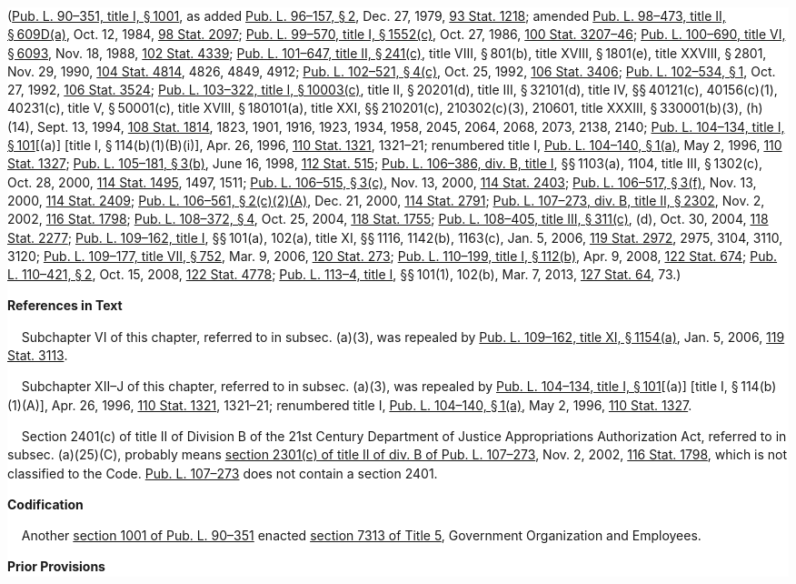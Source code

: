 ([Pub. L. 90–351, title I, § 1001][/us/pl/90/351/s1001], as added [Pub. L. 96–157, § 2][/us/pl/96/157/s2], Dec. 27, 1979, [93 Stat. 1218][/us/stat/93/1218]; amended [Pub. L. 98–473, title II, § 609D(a)][/us/pl/98/473/s609D/a], Oct. 12, 1984, [98 Stat. 2097][/us/stat/98/2097]; [Pub. L. 99–570, title I, § 1552(c)][/us/pl/99/570/s1552/c], Oct. 27, 1986, [100 Stat. 3207–46][/us/stat/100/3207-46]; [Pub. L. 100–690, title VI, § 6093][/us/pl/100/690/s6093], Nov. 18, 1988, [102 Stat. 4339][/us/stat/102/4339]; [Pub. L. 101–647, title II, § 241(c)][/us/pl/101/647/s241/c], title VIII, § 801(b), title XVIII, § 1801(e), title XXVIII, § 2801, Nov. 29, 1990, [104 Stat. 4814][/us/stat/104/4814], 4826, 4849, 4912; [Pub. L. 102–521, § 4(c)][/us/pl/102/521/s4/c], Oct. 25, 1992, [106 Stat. 3406][/us/stat/106/3406]; [Pub. L. 102–534, § 1][/us/pl/102/534/s1], Oct. 27, 1992, [106 Stat. 3524][/us/stat/106/3524]; [Pub. L. 103–322, title I, § 10003(c)][/us/pl/103/322/s10003/c], title II, § 20201(d), title III, § 32101(d), title IV, §§ 40121(c), 40156(c)(1), 40231(c), title V, § 50001(c), title XVIII, § 180101(a), title XXI, §§ 210201(c), 210302(c)(3), 210601, title XXXIII, § 330001(b)(3), (h)(14), Sept. 13, 1994, [108 Stat. 1814][/us/stat/108/1814], 1823, 1901, 1916, 1923, 1934, 1958, 2045, 2064, 2068, 2073, 2138, 2140; [Pub. L. 104–134, title I, § 101][/us/pl/104/134/s101]\[(a)\] \[title I, § 114(b)(1)(B)(i)\], Apr. 26, 1996, [110 Stat. 1321][/us/stat/110/1321], 1321–21; renumbered title I, [Pub. L. 104–140, § 1(a)][/us/pl/104/140/s1/a], May 2, 1996, [110 Stat. 1327][/us/stat/110/1327]; [Pub. L. 105–181, § 3(b)][/us/pl/105/181/s3/b], June 16, 1998, [112 Stat. 515][/us/stat/112/515]; [Pub. L. 106–386, div. B, title I][/us/pl/106/386], §§ 1103(a), 1104, title III, § 1302(c), Oct. 28, 2000, [114 Stat. 1495][/us/stat/114/1495], 1497, 1511; [Pub. L. 106–515, § 3(c)][/us/pl/106/515/s3/c], Nov. 13, 2000, [114 Stat. 2403][/us/stat/114/2403]; [Pub. L. 106–517, § 3(f)][/us/pl/106/517/s3/f], Nov. 13, 2000, [114 Stat. 2409][/us/stat/114/2409]; [Pub. L. 106–561, § 2(c)(2)(A)][/us/pl/106/561/s2/c/2/A], Dec. 21, 2000, [114 Stat. 2791][/us/stat/114/2791]; [Pub. L. 107–273, div. B, title II, § 2302][/us/pl/107/273/s2302], Nov. 2, 2002, [116 Stat. 1798][/us/stat/116/1798]; [Pub. L. 108–372, § 4][/us/pl/108/372/s4], Oct. 25, 2004, [118 Stat. 1755][/us/stat/118/1755]; [Pub. L. 108–405, title III, § 311(c)][/us/pl/108/405/s311/c], (d), Oct. 30, 2004, [118 Stat. 2277][/us/stat/118/2277]; [Pub. L. 109–162, title I][/us/pl/109/162], §§ 101(a), 102(a), title XI, §§ 1116, 1142(b), 1163(c), Jan. 5, 2006, [119 Stat. 2972][/us/stat/119/2972], 2975, 3104, 3110, 3120; [Pub. L. 109–177, title VII, § 752][/us/pl/109/177/s752], Mar. 9, 2006, [120 Stat. 273][/us/stat/120/273]; [Pub. L. 110–199, title I, § 112(b)][/us/pl/110/199/s112/b], Apr. 9, 2008, [122 Stat. 674][/us/stat/122/674]; [Pub. L. 110–421, § 2][/us/pl/110/421/s2], Oct. 15, 2008, [122 Stat. 4778][/us/stat/122/4778]; [Pub. L. 113–4, title I][/us/pl/113/4], §§ 101(1), 102(b), Mar. 7, 2013, [127 Stat. 64][/us/stat/127/64], 73.)

 __References in Text__ 

    Subchapter VI of this chapter, referred to in subsec. (a)(3), was repealed by [Pub. L. 109–162, title XI, § 1154(a)][/us/pl/109/162/s1154/a], Jan. 5, 2006, [119 Stat. 3113][/us/stat/119/3113].

    Subchapter XII–J of this chapter, referred to in subsec. (a)(3), was repealed by [Pub. L. 104–134, title I, § 101][/us/pl/104/134/s101]\[(a)\] \[title I, § 114(b)(1)(A)\], Apr. 26, 1996, [110 Stat. 1321][/us/stat/110/1321], 1321–21; renumbered title I, [Pub. L. 104–140, § 1(a)][/us/pl/104/140/s1/a], May 2, 1996, [110 Stat. 1327][/us/stat/110/1327].

    Section 2401(c) of title II of Division B of the 21st Century Department of Justice Appropriations Authorization Act, referred to in subsec. (a)(25)(C), probably means [section 2301(c) of title II of div. B of Pub. L. 107–273][/us/pl/107/273/s2301/c], Nov. 2, 2002, [116 Stat. 1798][/us/stat/116/1798], which is not classified to the Code. [Pub. L. 107–273][/us/pl/107/273] does not contain a section 2401.

 __Codification__ 

    Another [section 1001 of Pub. L. 90–351][/us/pl/90/351/s1001] enacted [section 7313 of Title 5][/us/usc/t5/s7313], Government Organization and Employees.

 __Prior Provisions__ 


[/us/usc/t42/s3796dd/d]: https://publicdocs.github.io/go/links?ns=uslm&ref=%2Fus%2Fusc%2Ft42%2Fs3796dd%2Fd
[/us/pl/90/351/s1001]: https://publicdocs.github.io/go/links?ns=uslm&ref=%2Fus%2Fpl%2F90%2F351%2Fs1001
[/us/pl/96/157/s2]: https://publicdocs.github.io/go/links?ns=uslm&ref=%2Fus%2Fpl%2F96%2F157%2Fs2
[/us/stat/93/1218]: https://publicdocs.github.io/go/links?ns=uslm&ref=%2Fus%2Fstat%2F93%2F1218
[/us/pl/98/473/s609D/a]: https://publicdocs.github.io/go/links?ns=uslm&ref=%2Fus%2Fpl%2F98%2F473%2Fs609D%2Fa
[/us/stat/98/2097]: https://publicdocs.github.io/go/links?ns=uslm&ref=%2Fus%2Fstat%2F98%2F2097
[/us/pl/99/570/s1552/c]: https://publicdocs.github.io/go/links?ns=uslm&ref=%2Fus%2Fpl%2F99%2F570%2Fs1552%2Fc
[/us/stat/100/3207-46]: https://publicdocs.github.io/go/links?ns=uslm&ref=%2Fus%2Fstat%2F100%2F3207-46
[/us/pl/100/690/s6093]: https://publicdocs.github.io/go/links?ns=uslm&ref=%2Fus%2Fpl%2F100%2F690%2Fs6093
[/us/stat/102/4339]: https://publicdocs.github.io/go/links?ns=uslm&ref=%2Fus%2Fstat%2F102%2F4339
[/us/pl/101/647/s241/c]: https://publicdocs.github.io/go/links?ns=uslm&ref=%2Fus%2Fpl%2F101%2F647%2Fs241%2Fc
[/us/stat/104/4814]: https://publicdocs.github.io/go/links?ns=uslm&ref=%2Fus%2Fstat%2F104%2F4814
[/us/pl/102/521/s4/c]: https://publicdocs.github.io/go/links?ns=uslm&ref=%2Fus%2Fpl%2F102%2F521%2Fs4%2Fc
[/us/stat/106/3406]: https://publicdocs.github.io/go/links?ns=uslm&ref=%2Fus%2Fstat%2F106%2F3406
[/us/pl/102/534/s1]: https://publicdocs.github.io/go/links?ns=uslm&ref=%2Fus%2Fpl%2F102%2F534%2Fs1
[/us/stat/106/3524]: https://publicdocs.github.io/go/links?ns=uslm&ref=%2Fus%2Fstat%2F106%2F3524
[/us/pl/103/322/s10003/c]: https://publicdocs.github.io/go/links?ns=uslm&ref=%2Fus%2Fpl%2F103%2F322%2Fs10003%2Fc
[/us/stat/108/1814]: https://publicdocs.github.io/go/links?ns=uslm&ref=%2Fus%2Fstat%2F108%2F1814
[/us/pl/104/134/s101]: https://publicdocs.github.io/go/links?ns=uslm&ref=%2Fus%2Fpl%2F104%2F134%2Fs101
[/us/stat/110/1321]: https://publicdocs.github.io/go/links?ns=uslm&ref=%2Fus%2Fstat%2F110%2F1321
[/us/pl/104/140/s1/a]: https://publicdocs.github.io/go/links?ns=uslm&ref=%2Fus%2Fpl%2F104%2F140%2Fs1%2Fa
[/us/stat/110/1327]: https://publicdocs.github.io/go/links?ns=uslm&ref=%2Fus%2Fstat%2F110%2F1327
[/us/pl/105/181/s3/b]: https://publicdocs.github.io/go/links?ns=uslm&ref=%2Fus%2Fpl%2F105%2F181%2Fs3%2Fb
[/us/stat/112/515]: https://publicdocs.github.io/go/links?ns=uslm&ref=%2Fus%2Fstat%2F112%2F515
[/us/pl/106/386]: https://publicdocs.github.io/go/links?ns=uslm&ref=%2Fus%2Fpl%2F106%2F386
[/us/stat/114/1495]: https://publicdocs.github.io/go/links?ns=uslm&ref=%2Fus%2Fstat%2F114%2F1495
[/us/pl/106/515/s3/c]: https://publicdocs.github.io/go/links?ns=uslm&ref=%2Fus%2Fpl%2F106%2F515%2Fs3%2Fc
[/us/stat/114/2403]: https://publicdocs.github.io/go/links?ns=uslm&ref=%2Fus%2Fstat%2F114%2F2403
[/us/pl/106/517/s3/f]: https://publicdocs.github.io/go/links?ns=uslm&ref=%2Fus%2Fpl%2F106%2F517%2Fs3%2Ff
[/us/stat/114/2409]: https://publicdocs.github.io/go/links?ns=uslm&ref=%2Fus%2Fstat%2F114%2F2409
[/us/pl/106/561/s2/c/2/A]: https://publicdocs.github.io/go/links?ns=uslm&ref=%2Fus%2Fpl%2F106%2F561%2Fs2%2Fc%2F2%2FA
[/us/stat/114/2791]: https://publicdocs.github.io/go/links?ns=uslm&ref=%2Fus%2Fstat%2F114%2F2791
[/us/pl/107/273/s2302]: https://publicdocs.github.io/go/links?ns=uslm&ref=%2Fus%2Fpl%2F107%2F273%2Fs2302
[/us/stat/116/1798]: https://publicdocs.github.io/go/links?ns=uslm&ref=%2Fus%2Fstat%2F116%2F1798
[/us/pl/108/372/s4]: https://publicdocs.github.io/go/links?ns=uslm&ref=%2Fus%2Fpl%2F108%2F372%2Fs4
[/us/stat/118/1755]: https://publicdocs.github.io/go/links?ns=uslm&ref=%2Fus%2Fstat%2F118%2F1755
[/us/pl/108/405/s311/c]: https://publicdocs.github.io/go/links?ns=uslm&ref=%2Fus%2Fpl%2F108%2F405%2Fs311%2Fc
[/us/stat/118/2277]: https://publicdocs.github.io/go/links?ns=uslm&ref=%2Fus%2Fstat%2F118%2F2277
[/us/pl/109/162]: https://publicdocs.github.io/go/links?ns=uslm&ref=%2Fus%2Fpl%2F109%2F162
[/us/stat/119/2972]: https://publicdocs.github.io/go/links?ns=uslm&ref=%2Fus%2Fstat%2F119%2F2972
[/us/pl/109/177/s752]: https://publicdocs.github.io/go/links?ns=uslm&ref=%2Fus%2Fpl%2F109%2F177%2Fs752
[/us/stat/120/273]: https://publicdocs.github.io/go/links?ns=uslm&ref=%2Fus%2Fstat%2F120%2F273
[/us/pl/110/199/s112/b]: https://publicdocs.github.io/go/links?ns=uslm&ref=%2Fus%2Fpl%2F110%2F199%2Fs112%2Fb
[/us/stat/122/674]: https://publicdocs.github.io/go/links?ns=uslm&ref=%2Fus%2Fstat%2F122%2F674
[/us/pl/110/421/s2]: https://publicdocs.github.io/go/links?ns=uslm&ref=%2Fus%2Fpl%2F110%2F421%2Fs2
[/us/stat/122/4778]: https://publicdocs.github.io/go/links?ns=uslm&ref=%2Fus%2Fstat%2F122%2F4778
[/us/pl/113/4]: https://publicdocs.github.io/go/links?ns=uslm&ref=%2Fus%2Fpl%2F113%2F4
[/us/stat/127/64]: https://publicdocs.github.io/go/links?ns=uslm&ref=%2Fus%2Fstat%2F127%2F64
[/us/pl/109/162/s1154/a]: https://publicdocs.github.io/go/links?ns=uslm&ref=%2Fus%2Fpl%2F109%2F162%2Fs1154%2Fa
[/us/stat/119/3113]: https://publicdocs.github.io/go/links?ns=uslm&ref=%2Fus%2Fstat%2F119%2F3113
[/us/pl/104/134/s101]: https://publicdocs.github.io/go/links?ns=uslm&ref=%2Fus%2Fpl%2F104%2F134%2Fs101
[/us/stat/110/1321]: https://publicdocs.github.io/go/links?ns=uslm&ref=%2Fus%2Fstat%2F110%2F1321
[/us/pl/104/140/s1/a]: https://publicdocs.github.io/go/links?ns=uslm&ref=%2Fus%2Fpl%2F104%2F140%2Fs1%2Fa
[/us/stat/110/1327]: https://publicdocs.github.io/go/links?ns=uslm&ref=%2Fus%2Fstat%2F110%2F1327
[/us/pl/107/273/s2301/c]: https://publicdocs.github.io/go/links?ns=uslm&ref=%2Fus%2Fpl%2F107%2F273%2Fs2301%2Fc
[/us/stat/116/1798]: https://publicdocs.github.io/go/links?ns=uslm&ref=%2Fus%2Fstat%2F116%2F1798
[/us/pl/107/273]: https://publicdocs.github.io/go/links?ns=uslm&ref=%2Fus%2Fpl%2F107%2F273
[/us/pl/90/351/s1001]: https://publicdocs.github.io/go/links?ns=uslm&ref=%2Fus%2Fpl%2F90%2F351%2Fs1001
[/us/usc/t5/s7313]: https://publicdocs.github.io/go/links?ns=uslm&ref=%2Fus%2Fusc%2Ft5%2Fs7313
[/us/pl/90/351/s653]: https://publicdocs.github.io/go/links?ns=uslm&ref=%2Fus%2Fpl%2F90%2F351%2Fs653
[/us/pl/91/644/s10]: https://publicdocs.github.io/go/links?ns=uslm&ref=%2Fus%2Fpl%2F91%2F644%2Fs10
[/us/stat/84/1889]: https://publicdocs.github.io/go/links?ns=uslm&ref=%2Fus%2Fstat%2F84%2F1889
[/us/pl/93/83/s2]: https://publicdocs.github.io/go/links?ns=uslm&ref=%2Fus%2Fpl%2F93%2F83%2Fs2
[/us/stat/87/218]: https://publicdocs.github.io/go/links?ns=uslm&ref=%2Fus%2Fstat%2F87%2F218
[/us/usc/t18/s371]: https://publicdocs.github.io/go/links?ns=uslm&ref=%2Fus%2Fusc%2Ft18%2Fs371
[/us/pl/96/157]: https://publicdocs.github.io/go/links?ns=uslm&ref=%2Fus%2Fpl%2F96%2F157
[/us/usc/t42/s3795b]: https://publicdocs.github.io/go/links?ns=uslm&ref=%2Fus%2Fusc%2Ft42%2Fs3795b
[/us/pl/113/4/s101/1]: https://publicdocs.github.io/go/links?ns=uslm&ref=%2Fus%2Fpl%2F113%2F4%2Fs101%2F1
[/us/pl/113/4/s102/b]: https://publicdocs.github.io/go/links?ns=uslm&ref=%2Fus%2Fpl%2F113%2F4%2Fs102%2Fb
[/us/pl/110/421]: https://publicdocs.github.io/go/links?ns=uslm&ref=%2Fus%2Fpl%2F110%2F421
[/us/pl/110/199]: https://publicdocs.github.io/go/links?ns=uslm&ref=%2Fus%2Fpl%2F110%2F199
[/us/pl/109/162/s1163/c/1]: https://publicdocs.github.io/go/links?ns=uslm&ref=%2Fus%2Fpl%2F109%2F162%2Fs1163%2Fc%2F1
[/us/pl/109/162/s1163/c/2]: https://publicdocs.github.io/go/links?ns=uslm&ref=%2Fus%2Fpl%2F109%2F162%2Fs1163%2Fc%2F2
[/us/usc/t42/s3796dd/d]: https://publicdocs.github.io/go/links?ns=uslm&ref=%2Fus%2Fusc%2Ft42%2Fs3796dd%2Fd
[/us/usc/t42/s3796dd/f]: https://publicdocs.github.io/go/links?ns=uslm&ref=%2Fus%2Fusc%2Ft42%2Fs3796dd%2Ff
[/us/usc/t42/s3796dd/b]: https://publicdocs.github.io/go/links?ns=uslm&ref=%2Fus%2Fusc%2Ft42%2Fs3796dd%2Fb
[/us/pl/109/162/s101/a]: https://publicdocs.github.io/go/links?ns=uslm&ref=%2Fus%2Fpl%2F109%2F162%2Fs101%2Fa
[/us/pl/109/162/s102/a]: https://publicdocs.github.io/go/links?ns=uslm&ref=%2Fus%2Fpl%2F109%2F162%2Fs102%2Fa
[/us/pl/109/162/s1116]: https://publicdocs.github.io/go/links?ns=uslm&ref=%2Fus%2Fpl%2F109%2F162%2Fs1116
[/us/pl/109/177]: https://publicdocs.github.io/go/links?ns=uslm&ref=%2Fus%2Fpl%2F109%2F177
[/us/pl/109/162/s1142/b]: https://publicdocs.github.io/go/links?ns=uslm&ref=%2Fus%2Fpl%2F109%2F162%2Fs1142%2Fb
[/us/pl/108/372]: https://publicdocs.github.io/go/links?ns=uslm&ref=%2Fus%2Fpl%2F108%2F372
[/us/pl/108/405/s311/d]: https://publicdocs.github.io/go/links?ns=uslm&ref=%2Fus%2Fpl%2F108%2F405%2Fs311%2Fd
[/us/pl/108/405/s311/c]: https://publicdocs.github.io/go/links?ns=uslm&ref=%2Fus%2Fpl%2F108%2F405%2Fs311%2Fc
[/us/pl/108/405/s311/d]: https://publicdocs.github.io/go/links?ns=uslm&ref=%2Fus%2Fpl%2F108%2F405%2Fs311%2Fd
[/us/pl/107/273/s2302/1]: https://publicdocs.github.io/go/links?ns=uslm&ref=%2Fus%2Fpl%2F107%2F273%2Fs2302%2F1
[/us/pl/107/273/s2302/2]: https://publicdocs.github.io/go/links?ns=uslm&ref=%2Fus%2Fpl%2F107%2F273%2Fs2302%2F2
[/us/pl/106/386/s1302/c]: https://publicdocs.github.io/go/links?ns=uslm&ref=%2Fus%2Fpl%2F106%2F386%2Fs1302%2Fc
[/us/pl/106/386/s1103/a]: https://publicdocs.github.io/go/links?ns=uslm&ref=%2Fus%2Fpl%2F106%2F386%2Fs1103%2Fa
[/us/pl/106/386/s1104]: https://publicdocs.github.io/go/links?ns=uslm&ref=%2Fus%2Fpl%2F106%2F386%2Fs1104
[/us/pl/106/515]: https://publicdocs.github.io/go/links?ns=uslm&ref=%2Fus%2Fpl%2F106%2F515
[/us/pl/106/517]: https://publicdocs.github.io/go/links?ns=uslm&ref=%2Fus%2Fpl%2F106%2F517
[/us/pl/106/561]: https://publicdocs.github.io/go/links?ns=uslm&ref=%2Fus%2Fpl%2F106%2F561
[/us/pl/105/181]: https://publicdocs.github.io/go/links?ns=uslm&ref=%2Fus%2Fpl%2F105%2F181
[/us/pl/104/134]: https://publicdocs.github.io/go/links?ns=uslm&ref=%2Fus%2Fpl%2F104%2F134
[/us/pl/103/322/s210601/1]: https://publicdocs.github.io/go/links?ns=uslm&ref=%2Fus%2Fpl%2F103%2F322%2Fs210601%2F1
[/us/pl/103/322/s210601/3]: https://publicdocs.github.io/go/links?ns=uslm&ref=%2Fus%2Fpl%2F103%2F322%2Fs210601%2F3
[/us/pl/103/322/s210302/c/3/A]: https://publicdocs.github.io/go/links?ns=uslm&ref=%2Fus%2Fpl%2F103%2F322%2Fs210302%2Fc%2F3%2FA
[/us/pl/103/322/s210201/c/1]: https://publicdocs.github.io/go/links?ns=uslm&ref=%2Fus%2Fpl%2F103%2F322%2Fs210201%2Fc%2F1
[/us/pl/103/322/s50001/c/1]: https://publicdocs.github.io/go/links?ns=uslm&ref=%2Fus%2Fpl%2F103%2F322%2Fs50001%2Fc%2F1
[/us/pl/103/322/s40231/c/1]: https://publicdocs.github.io/go/links?ns=uslm&ref=%2Fus%2Fpl%2F103%2F322%2Fs40231%2Fc%2F1
[/us/pl/103/322/s40121/c/1]: https://publicdocs.github.io/go/links?ns=uslm&ref=%2Fus%2Fpl%2F103%2F322%2Fs40121%2Fc%2F1
[/us/pl/103/322/s32101/d/1]: https://publicdocs.github.io/go/links?ns=uslm&ref=%2Fus%2Fpl%2F103%2F322%2Fs32101%2Fd%2F1
[/us/pl/103/322/s20201/d/1]: https://publicdocs.github.io/go/links?ns=uslm&ref=%2Fus%2Fpl%2F103%2F322%2Fs20201%2Fd%2F1
[/us/pl/103/322/s10003/c/1]: https://publicdocs.github.io/go/links?ns=uslm&ref=%2Fus%2Fpl%2F103%2F322%2Fs10003%2Fc%2F1
[/us/pl/103/322/s330001/b/3]: https://publicdocs.github.io/go/links?ns=uslm&ref=%2Fus%2Fpl%2F103%2F322%2Fs330001%2Fb%2F3
[/us/pl/103/322/s210601/4]: https://publicdocs.github.io/go/links?ns=uslm&ref=%2Fus%2Fpl%2F103%2F322%2Fs210601%2F4
[/us/pl/103/322/s210601/5]: https://publicdocs.github.io/go/links?ns=uslm&ref=%2Fus%2Fpl%2F103%2F322%2Fs210601%2F5
[/us/pl/103/322/s210601/6]: https://publicdocs.github.io/go/links?ns=uslm&ref=%2Fus%2Fpl%2F103%2F322%2Fs210601%2F6
[/us/pl/103/322/s40156/c/1]: https://publicdocs.github.io/go/links?ns=uslm&ref=%2Fus%2Fpl%2F103%2F322%2Fs40156%2Fc%2F1
[/us/pl/103/322/s210601/7]: https://publicdocs.github.io/go/links?ns=uslm&ref=%2Fus%2Fpl%2F103%2F322%2Fs210601%2F7
[/us/pl/103/322/s210601/8]: https://publicdocs.github.io/go/links?ns=uslm&ref=%2Fus%2Fpl%2F103%2F322%2Fs210601%2F8
[/us/pl/103/322/s180101/a]: https://publicdocs.github.io/go/links?ns=uslm&ref=%2Fus%2Fpl%2F103%2F322%2Fs180101%2Fa
[/us/pl/103/322/s180101/a]: https://publicdocs.github.io/go/links?ns=uslm&ref=%2Fus%2Fpl%2F103%2F322%2Fs180101%2Fa
[/us/pl/103/322/s10003/c/2]: https://publicdocs.github.io/go/links?ns=uslm&ref=%2Fus%2Fpl%2F103%2F322%2Fs10003%2Fc%2F2
[/us/pl/103/322/s20201/d/2]: https://publicdocs.github.io/go/links?ns=uslm&ref=%2Fus%2Fpl%2F103%2F322%2Fs20201%2Fd%2F2
[/us/pl/103/322/s32101/d/2]: https://publicdocs.github.io/go/links?ns=uslm&ref=%2Fus%2Fpl%2F103%2F322%2Fs32101%2Fd%2F2
[/us/pl/103/322/s40121/c/2]: https://publicdocs.github.io/go/links?ns=uslm&ref=%2Fus%2Fpl%2F103%2F322%2Fs40121%2Fc%2F2
[/us/pl/103/322/s40231/c/2]: https://publicdocs.github.io/go/links?ns=uslm&ref=%2Fus%2Fpl%2F103%2F322%2Fs40231%2Fc%2F2
[/us/pl/103/322/s50001/c/2]: https://publicdocs.github.io/go/links?ns=uslm&ref=%2Fus%2Fpl%2F103%2F322%2Fs50001%2Fc%2F2
[/us/pl/103/322/s210201/c/2]: https://publicdocs.github.io/go/links?ns=uslm&ref=%2Fus%2Fpl%2F103%2F322%2Fs210201%2Fc%2F2
[/us/pl/103/322/s210302/c/3/B]: https://publicdocs.github.io/go/links?ns=uslm&ref=%2Fus%2Fpl%2F103%2F322%2Fs210302%2Fc%2F3%2FB
[/us/pl/103/322/s330001/h/14]: https://publicdocs.github.io/go/links?ns=uslm&ref=%2Fus%2Fpl%2F103%2F322%2Fs330001%2Fh%2F14
[/us/pl/102/534/s1/2]: https://publicdocs.github.io/go/links?ns=uslm&ref=%2Fus%2Fpl%2F102%2F534%2Fs1%2F2
[/us/pl/102/534/s1/3]: https://publicdocs.github.io/go/links?ns=uslm&ref=%2Fus%2Fpl%2F102%2F534%2Fs1%2F3
[/us/pl/102/534/s1/4]: https://publicdocs.github.io/go/links?ns=uslm&ref=%2Fus%2Fpl%2F102%2F534%2Fs1%2F4
[/us/pl/102/534/s1/5]: https://publicdocs.github.io/go/links?ns=uslm&ref=%2Fus%2Fpl%2F102%2F534%2Fs1%2F5
[/us/pl/102/534/s1/6]: https://publicdocs.github.io/go/links?ns=uslm&ref=%2Fus%2Fpl%2F102%2F534%2Fs1%2F6
[/us/pl/102/534/s1/7]: https://publicdocs.github.io/go/links?ns=uslm&ref=%2Fus%2Fpl%2F102%2F534%2Fs1%2F7
[/us/pl/102/521/s4/c/1]: https://publicdocs.github.io/go/links?ns=uslm&ref=%2Fus%2Fpl%2F102%2F521%2Fs4%2Fc%2F1
[/us/pl/102/534/s1/1]: https://publicdocs.github.io/go/links?ns=uslm&ref=%2Fus%2Fpl%2F102%2F534%2Fs1%2F1
[/us/pl/102/534/s1/8]: https://publicdocs.github.io/go/links?ns=uslm&ref=%2Fus%2Fpl%2F102%2F534%2Fs1%2F8
[/us/pl/102/521/s4/c/1]: https://publicdocs.github.io/go/links?ns=uslm&ref=%2Fus%2Fpl%2F102%2F521%2Fs4%2Fc%2F1
[/us/pl/102/534/s1/1]: https://publicdocs.github.io/go/links?ns=uslm&ref=%2Fus%2Fpl%2F102%2F534%2Fs1%2F1
[/us/pl/102/534/s1/9/C]: https://publicdocs.github.io/go/links?ns=uslm&ref=%2Fus%2Fpl%2F102%2F534%2Fs1%2F9%2FC
[/us/pl/102/534/s1/9/A]: https://publicdocs.github.io/go/links?ns=uslm&ref=%2Fus%2Fpl%2F102%2F534%2Fs1%2F9%2FA
[/us/pl/102/521/s4/c/1]: https://publicdocs.github.io/go/links?ns=uslm&ref=%2Fus%2Fpl%2F102%2F521%2Fs4%2Fc%2F1
[/us/pl/102/534/s1/1]: https://publicdocs.github.io/go/links?ns=uslm&ref=%2Fus%2Fpl%2F102%2F534%2Fs1%2F1
[/us/pl/102/521/s4/c/2]: https://publicdocs.github.io/go/links?ns=uslm&ref=%2Fus%2Fpl%2F102%2F521%2Fs4%2Fc%2F2
[/us/pl/101/647/s241/c/1/A]: https://publicdocs.github.io/go/links?ns=uslm&ref=%2Fus%2Fpl%2F101%2F647%2Fs241%2Fc%2F1%2FA
[/us/pl/101/647/s2801]: https://publicdocs.github.io/go/links?ns=uslm&ref=%2Fus%2Fpl%2F101%2F647%2Fs2801
[/us/pl/101/647/s1801/e]: https://publicdocs.github.io/go/links?ns=uslm&ref=%2Fus%2Fpl%2F101%2F647%2Fs1801%2Fe
[/us/pl/101/647/s241/c/1/C]: https://publicdocs.github.io/go/links?ns=uslm&ref=%2Fus%2Fpl%2F101%2F647%2Fs241%2Fc%2F1%2FC
[/us/pl/101/647/s801/b]: https://publicdocs.github.io/go/links?ns=uslm&ref=%2Fus%2Fpl%2F101%2F647%2Fs801%2Fb
[/us/pl/101/647/s241/c/1/B]: https://publicdocs.github.io/go/links?ns=uslm&ref=%2Fus%2Fpl%2F101%2F647%2Fs241%2Fc%2F1%2FB
[/us/pl/101/647/s241/c/2]: https://publicdocs.github.io/go/links?ns=uslm&ref=%2Fus%2Fpl%2F101%2F647%2Fs241%2Fc%2F2
[/us/pl/100/690]: https://publicdocs.github.io/go/links?ns=uslm&ref=%2Fus%2Fpl%2F100%2F690
[/us/pl/99/570/s1552/c/1/A]: https://publicdocs.github.io/go/links?ns=uslm&ref=%2Fus%2Fpl%2F99%2F570%2Fs1552%2Fc%2F1%2FA
[/us/pl/99/570/s1552/c/1/B]: https://publicdocs.github.io/go/links?ns=uslm&ref=%2Fus%2Fpl%2F99%2F570%2Fs1552%2Fc%2F1%2FB
[/us/pl/99/570/s1552/c/2]: https://publicdocs.github.io/go/links?ns=uslm&ref=%2Fus%2Fpl%2F99%2F570%2Fs1552%2Fc%2F2
[/us/pl/98/473]: https://publicdocs.github.io/go/links?ns=uslm&ref=%2Fus%2Fpl%2F98%2F473
[/us/pl/113/4]: https://publicdocs.github.io/go/links?ns=uslm&ref=%2Fus%2Fpl%2F113%2F4
[/us/pl/113/4/s4]: https://publicdocs.github.io/go/links?ns=uslm&ref=%2Fus%2Fpl%2F113%2F4%2Fs4
[/us/usc/t18/s2261]: https://publicdocs.github.io/go/links?ns=uslm&ref=%2Fus%2Fusc%2Ft18%2Fs2261
[/us/pl/109/162/s4]: https://publicdocs.github.io/go/links?ns=uslm&ref=%2Fus%2Fpl%2F109%2F162%2Fs4
[/us/pl/109/271/s1/b]: https://publicdocs.github.io/go/links?ns=uslm&ref=%2Fus%2Fpl%2F109%2F271%2Fs1%2Fb
[/us/stat/120/750]: https://publicdocs.github.io/go/links?ns=uslm&ref=%2Fus%2Fstat%2F120%2F750
[/us/usc/t42/s3796hh/d]: https://publicdocs.github.io/go/links?ns=uslm&ref=%2Fus%2Fusc%2Ft42%2Fs3796hh%2Fd
[/us/usc/t20/s1152]: https://publicdocs.github.io/go/links?ns=uslm&ref=%2Fus%2Fusc%2Ft20%2Fs1152
[/us/pl/103/322/s210302/c/3]: https://publicdocs.github.io/go/links?ns=uslm&ref=%2Fus%2Fpl%2F103%2F322%2Fs210302%2Fc%2F3
[/us/pl/103/322/s210302/c/4]: https://publicdocs.github.io/go/links?ns=uslm&ref=%2Fus%2Fpl%2F103%2F322%2Fs210302%2Fc%2F4
[/us/usc/t42/s3796kk]: https://publicdocs.github.io/go/links?ns=uslm&ref=%2Fus%2Fusc%2Ft42%2Fs3796kk
[/us/pl/98/473]: https://publicdocs.github.io/go/links?ns=uslm&ref=%2Fus%2Fpl%2F98%2F473
[/us/pl/98/473/s609AA/a]: https://publicdocs.github.io/go/links?ns=uslm&ref=%2Fus%2Fpl%2F98%2F473%2Fs609AA%2Fa
[/us/usc/t42/s3711]: https://publicdocs.github.io/go/links?ns=uslm&ref=%2Fus%2Fusc%2Ft42%2Fs3711
[/us/pl/110/199]: https://publicdocs.github.io/go/links?ns=uslm&ref=%2Fus%2Fpl%2F110%2F199
[/us/usc/t42/s17504]: https://publicdocs.github.io/go/links?ns=uslm&ref=%2Fus%2Fusc%2Ft42%2Fs17504
[/us/pl/106/386/s1302/d]: https://publicdocs.github.io/go/links?ns=uslm&ref=%2Fus%2Fpl%2F106%2F386%2Fs1302%2Fd
[/us/stat/114/1511]: https://publicdocs.github.io/go/links?ns=uslm&ref=%2Fus%2Fstat%2F114%2F1511
[/us/usc/t42/s13014/a]: https://publicdocs.github.io/go/links?ns=uslm&ref=%2Fus%2Fusc%2Ft42%2Fs13014%2Fa
[/us/usc/t42/s13024/a]: https://publicdocs.github.io/go/links?ns=uslm&ref=%2Fus%2Fusc%2Ft42%2Fs13024%2Fa
[/us/usc/t42/s3793/a/7]: https://publicdocs.github.io/go/links?ns=uslm&ref=%2Fus%2Fusc%2Ft42%2Fs3793%2Fa%2F7
[/us/pl/106/386/s1302/d/2]: https://publicdocs.github.io/go/links?ns=uslm&ref=%2Fus%2Fpl%2F106%2F386%2Fs1302%2Fd%2F2
[/us/pl/106/386/s1002]: https://publicdocs.github.io/go/links?ns=uslm&ref=%2Fus%2Fpl%2F106%2F386%2Fs1002
[/us/usc/t42/s3796gg–2]: https://publicdocs.github.io/go/links?ns=uslm&ref=%2Fus%2Fusc%2Ft42%2Fs3796gg%E2%80%932
[/us/pl/104/134/s101]: https://publicdocs.github.io/go/links?ns=uslm&ref=%2Fus%2Fpl%2F104%2F134%2Fs101
[/us/stat/110/1321]: https://publicdocs.github.io/go/links?ns=uslm&ref=%2Fus%2Fstat%2F110%2F1321
[/us/usc/t42/s3793/a/20]: https://publicdocs.github.io/go/links?ns=uslm&ref=%2Fus%2Fusc%2Ft42%2Fs3793%2Fa%2F20
[/us/usc/t42/s3796ii]: https://publicdocs.github.io/go/links?ns=uslm&ref=%2Fus%2Fusc%2Ft42%2Fs3796ii
[/us/pl/96/132/s20/a]: https://publicdocs.github.io/go/links?ns=uslm&ref=%2Fus%2Fpl%2F96%2F132%2Fs20%2Fa
[/us/stat/93/1049]: https://publicdocs.github.io/go/links?ns=uslm&ref=%2Fus%2Fstat%2F93%2F1049
[/us/pl/98/473/s609D/b]: https://publicdocs.github.io/go/links?ns=uslm&ref=%2Fus%2Fpl%2F98%2F473%2Fs609D%2Fb
[/us/stat/98/2097]: https://publicdocs.github.io/go/links?ns=uslm&ref=%2Fus%2Fstat%2F98%2F2097
[/us/pl/90/351/s1002]: https://publicdocs.github.io/go/links?ns=uslm&ref=%2Fus%2Fpl%2F90%2F351%2Fs1002
[/us/pl/96/157/s2]: https://publicdocs.github.io/go/links?ns=uslm&ref=%2Fus%2Fpl%2F96%2F157%2Fs2
[/us/stat/93/1218]: https://publicdocs.github.io/go/links?ns=uslm&ref=%2Fus%2Fstat%2F93%2F1218
[/us/pl/90/351/s1002]: https://publicdocs.github.io/go/links?ns=uslm&ref=%2Fus%2Fpl%2F90%2F351%2Fs1002
[/us/stat/82/235]: https://publicdocs.github.io/go/links?ns=uslm&ref=%2Fus%2Fstat%2F82%2F235
[/us/usc/t5/s7313]: https://publicdocs.github.io/go/links?ns=uslm&ref=%2Fus%2Fusc%2Ft5%2Fs7313
[/us/pl/90/351/s1003]: https://publicdocs.github.io/go/links?ns=uslm&ref=%2Fus%2Fpl%2F90%2F351%2Fs1003
[/us/pl/96/157/s2]: https://publicdocs.github.io/go/links?ns=uslm&ref=%2Fus%2Fpl%2F96%2F157%2Fs2
[/us/stat/93/1219]: https://publicdocs.github.io/go/links?ns=uslm&ref=%2Fus%2Fstat%2F93%2F1219
[/us/pl/98/473/s609AA/a]: https://publicdocs.github.io/go/links?ns=uslm&ref=%2Fus%2Fpl%2F98%2F473%2Fs609AA%2Fa
[/us/usc/t42/s3711]: https://publicdocs.github.io/go/links?ns=uslm&ref=%2Fus%2Fusc%2Ft42%2Fs3711